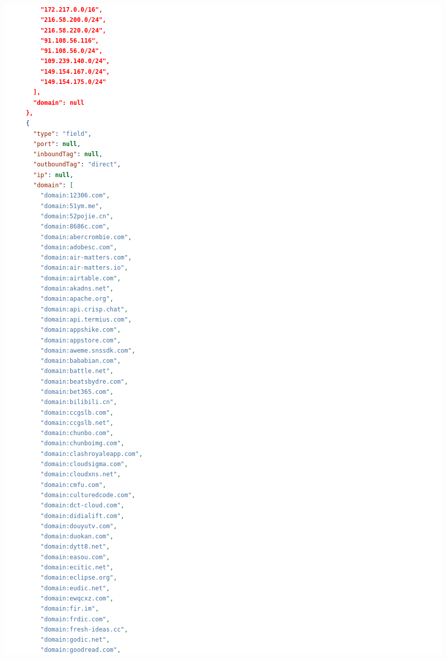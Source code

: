 ```json
          "172.217.0.0/16",
          "216.58.200.0/24",
          "216.58.220.0/24",
          "91.108.56.116",
          "91.108.56.0/24",
          "109.239.140.0/24",
          "149.154.167.0/24",
          "149.154.175.0/24"
        ],
        "domain": null
      },
      {
        "type": "field",
        "port": null,
        "inboundTag": null,
        "outboundTag": "direct",
        "ip": null,
        "domain": [
          "domain:12306.com",
          "domain:51ym.me",
          "domain:52pojie.cn",
          "domain:8686c.com",
          "domain:abercrombie.com",
          "domain:adobesc.com",
          "domain:air-matters.com",
          "domain:air-matters.io",
          "domain:airtable.com",
          "domain:akadns.net",
          "domain:apache.org",
          "domain:api.crisp.chat",
          "domain:api.termius.com",
          "domain:appshike.com",
          "domain:appstore.com",
          "domain:aweme.snssdk.com",
          "domain:bababian.com",
          "domain:battle.net",
          "domain:beatsbydre.com",
          "domain:bet365.com",
          "domain:bilibili.cn",
          "domain:ccgslb.com",
          "domain:ccgslb.net",
          "domain:chunbo.com",
          "domain:chunboimg.com",
          "domain:clashroyaleapp.com",
          "domain:cloudsigma.com",
          "domain:cloudxns.net",
          "domain:cmfu.com",
          "domain:culturedcode.com",
          "domain:dct-cloud.com",
          "domain:didialift.com",
          "domain:douyutv.com",
          "domain:duokan.com",
          "domain:dytt8.net",
          "domain:easou.com",
          "domain:ecitic.net",
          "domain:eclipse.org",
          "domain:eudic.net",
          "domain:ewqcxz.com",
          "domain:fir.im",
          "domain:frdic.com",
          "domain:fresh-ideas.cc",
          "domain:godic.net",
          "domain:goodread.com",
```